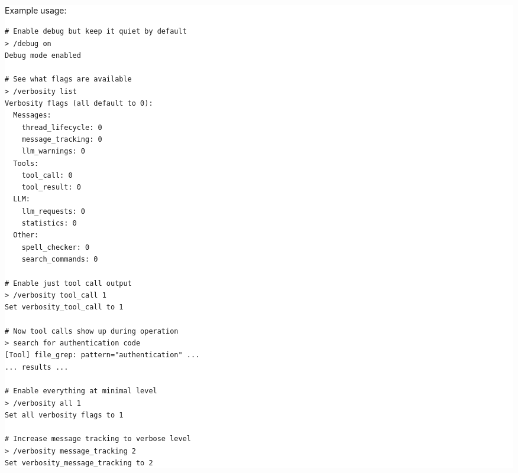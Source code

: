 Example usage:
```
# Enable debug but keep it quiet by default
> /debug on
Debug mode enabled

# See what flags are available
> /verbosity list
Verbosity flags (all default to 0):
  Messages:
    thread_lifecycle: 0
    message_tracking: 0
    llm_warnings: 0
  Tools:
    tool_call: 0
    tool_result: 0
  LLM:
    llm_requests: 0
    statistics: 0
  Other:
    spell_checker: 0
    search_commands: 0

# Enable just tool call output
> /verbosity tool_call 1
Set verbosity_tool_call to 1

# Now tool calls show up during operation
> search for authentication code
[Tool] file_grep: pattern="authentication" ...
... results ...

# Enable everything at minimal level
> /verbosity all 1
Set all verbosity flags to 1

# Increase message tracking to verbose level
> /verbosity message_tracking 2
Set verbosity_message_tracking to 2
```
